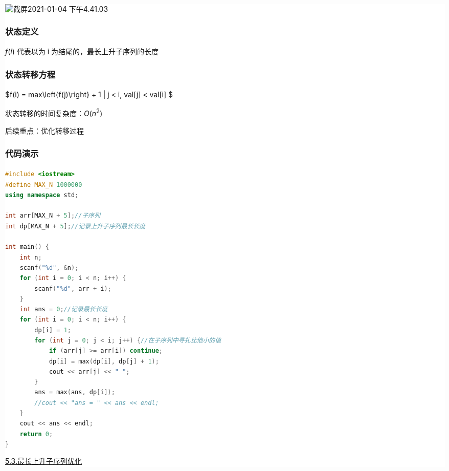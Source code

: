 ![截屏2021-01-04 下午4.41.03](https://guziqiu-pictures.oss-cn-hangzhou.aliyuncs.com/img/%E6%88%AA%E5%B1%8F2021-01-04%20%E4%B8%8B%E5%8D%884.41.03.png)



### 状态定义

$f(i)$ 代表以为 i 为结尾的，最长上升子序列的长度

### 状态转移方程

$f(i) = max\left\{f(j)\right\} + 1 | j < i, val[j] < val[i] $

状态转移的时间复杂度：$O(n^2)$



后续重点：优化转移过程

### 代码演示

```cpp
#include <iostream>
#define MAX_N 1000000
using namespace std;

int arr[MAX_N + 5];//子序列
int dp[MAX_N + 5];//记录上升子序列最长长度

int main() {
    int n;
    scanf("%d", &n);
    for (int i = 0; i < n; i++) {
        scanf("%d", arr + i);
    }
    int ans = 0;//记录最长长度
    for (int i = 0; i < n; i++) {
        dp[i] = 1;
        for (int j = 0; j < i; j++) {//在子序列中寻扎比他小的值
            if (arr[j] >= arr[i]) continue;
            dp[i] = max(dp[i], dp[j] + 1);
            cout << arr[j] << " ";
        }
        ans = max(ans, dp[i]);
        //cout << "ans = " << ans << endl;
    }
    cout << ans << endl;
    return 0;
}

```

 

[5.3.最长上升子序列优化](#5.3.最长上升子序列优化)

